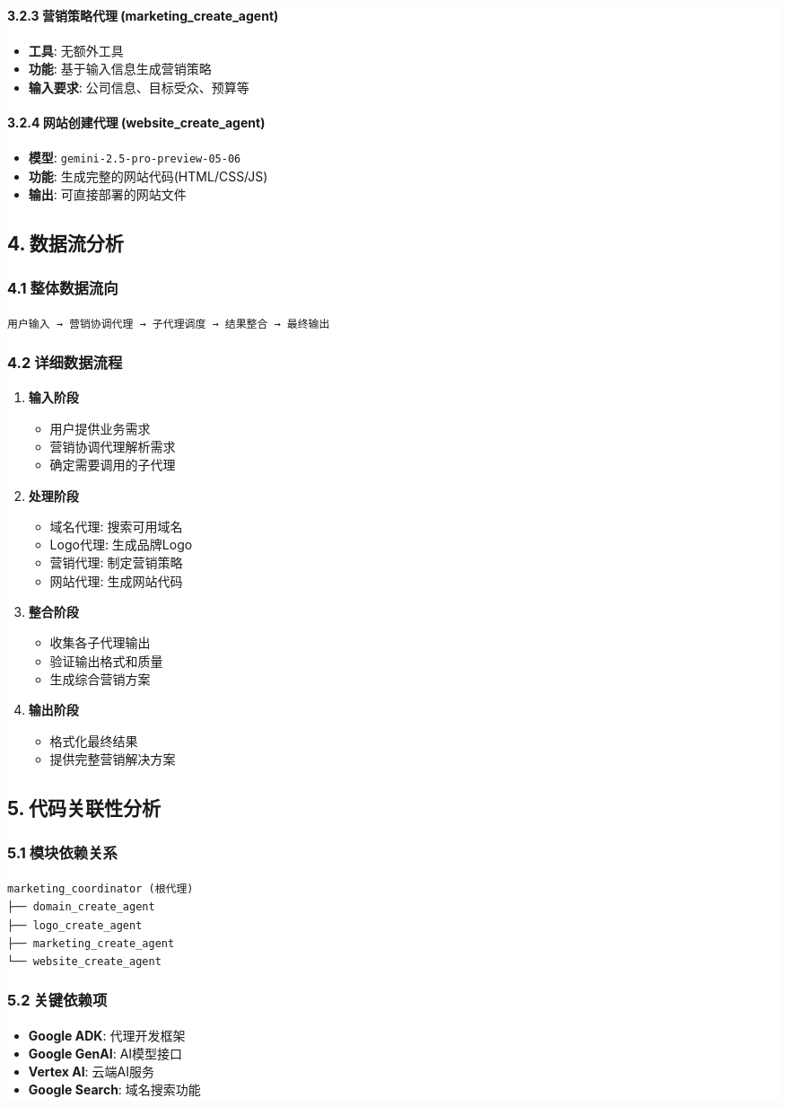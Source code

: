 #### 3.2.3 营销策略代理 (marketing_create_agent)
- **工具**: 无额外工具
- **功能**: 基于输入信息生成营销策略
- **输入要求**: 公司信息、目标受众、预算等

#### 3.2.4 网站创建代理 (website_create_agent)
- **模型**: `gemini-2.5-pro-preview-05-06`
- **功能**: 生成完整的网站代码(HTML/CSS/JS)
- **输出**: 可直接部署的网站文件

## 4. 数据流分析

### 4.1 整体数据流向
```
用户输入 → 营销协调代理 → 子代理调度 → 结果整合 → 最终输出
```

### 4.2 详细数据流程

1. **输入阶段**
   - 用户提供业务需求
   - 营销协调代理解析需求
   - 确定需要调用的子代理

2. **处理阶段**
   - 域名代理: 搜索可用域名
   - Logo代理: 生成品牌Logo
   - 营销代理: 制定营销策略
   - 网站代理: 生成网站代码

3. **整合阶段**
   - 收集各子代理输出
   - 验证输出格式和质量
   - 生成综合营销方案

4. **输出阶段**
   - 格式化最终结果
   - 提供完整营销解决方案

## 5. 代码关联性分析

### 5.1 模块依赖关系
```
marketing_coordinator (根代理)
├── domain_create_agent
├── logo_create_agent  
├── marketing_create_agent
└── website_create_agent
```

### 5.2 关键依赖项
- **Google ADK**: 代理开发框架
- **Google GenAI**: AI模型接口
- **Vertex AI**: 云端AI服务
- **Google Search**: 域名搜索功能
